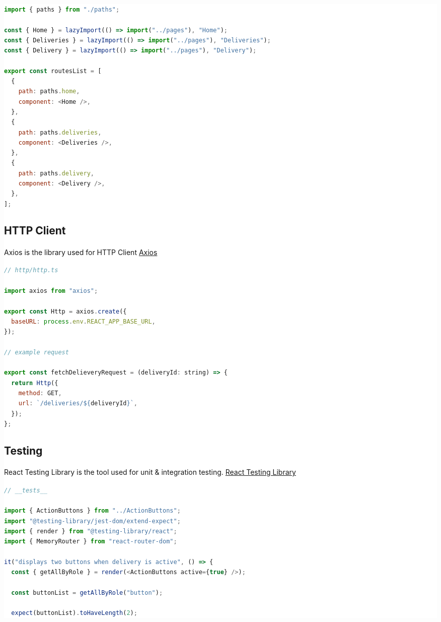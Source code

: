 ```js
import { paths } from "./paths";

const { Home } = lazyImport(() => import("../pages"), "Home");
const { Deliveries } = lazyImport(() => import("../pages"), "Deliveries");
const { Delivery } = lazyImport(() => import("../pages"), "Delivery");

export const routesList = [
  {
    path: paths.home,
    component: <Home />,
  },
  {
    path: paths.deliveries,
    component: <Deliveries />,
  },
  {
    path: paths.delivery,
    component: <Delivery />,
  },
];
```

## HTTP Client

Axios is the library used for HTTP Client [Axios](https://github.com/axios/axios)

```js
// http/http.ts

import axios from "axios";

export const Http = axios.create({
  baseURL: process.env.REACT_APP_BASE_URL,
});

// example request

export const fetchDelieveryRequest = (deliveryId: string) => {
  return Http({
    method: GET,
    url: `/deliveries/${deliveryId}`,
  });
};
```

## Testing

React Testing Library is the tool used for unit & integration testing. [React Testing Library](https://testing-library.com/docs/react-testing-library/intro/)

```js
// __tests__

import { ActionButtons } from "../ActionButtons";
import "@testing-library/jest-dom/extend-expect";
import { render } from "@testing-library/react";
import { MemoryRouter } from "react-router-dom";

it("displays two buttons when delivery is active", () => {
  const { getAllByRole } = render(<ActionButtons active={true} />);

  const buttonList = getAllByRole("button");

  expect(buttonList).toHaveLength(2);
```